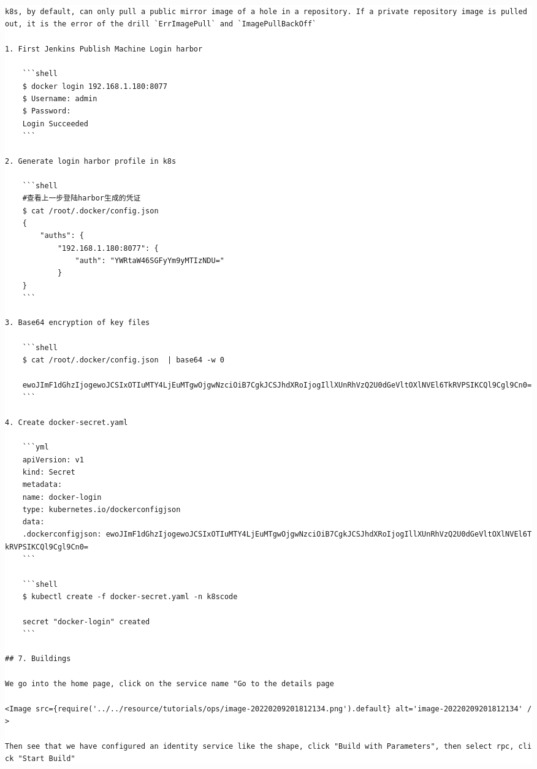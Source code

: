 ```pipline
k8s, by default, can only pull a public mirror image of a hole in a repository. If a private repository image is pulled out, it is the error of the drill `ErrImagePull` and `ImagePullBackOff`

1. First Jenkins Publish Machine Login harbor

    ```shell
    $ docker login 192.168.1.180:8077
    $ Username: admin
    $ Password:
    Login Succeeded
    ```

2. Generate login harbor profile in k8s

    ```shell
    #查看上一步登陆harbor生成的凭证
    $ cat /root/.docker/config.json
    {
        "auths": {
            "192.168.1.180:8077": {
                "auth": "YWRtaW46SGFyYm9yMTIzNDU="
            }
    }
    ```

3. Base64 encryption of key files

    ```shell
    $ cat /root/.docker/config.json  | base64 -w 0

    ewoJImF1dGhzIjogewoJCSIxOTIuMTY4LjEuMTgwOjgwNzciOiB7CgkJCSJhdXRoIjogIllXUnRhVzQ2U0dGeVltOXlNVEl6TkRVPSIKCQl9Cgl9Cn0=
    ```

4. Create docker-secret.yaml

    ```yml
    apiVersion: v1
    kind: Secret
    metadata:
    name: docker-login
    type: kubernetes.io/dockerconfigjson
    data:
    .dockerconfigjson: ewoJImF1dGhzIjogewoJCSIxOTIuMTY4LjEuMTgwOjgwNzciOiB7CgkJCSJhdXRoIjogIllXUnRhVzQ2U0dGeVltOXlNVEl6TkRVPSIKCQl9Cgl9Cn0=
    ```

    ```shell
    $ kubectl create -f docker-secret.yaml -n k8scode

    secret "docker-login" created
    ```

## 7. Buildings

We go into the home page, click on the service name "Go to the details page

<Image src={require('../../resource/tutorials/ops/image-20220209201812134.png').default} alt='image-20220209201812134' />

Then see that we have configured an identity service like the shape, click "Build with Parameters", then select rpc, click "Start Build"

```